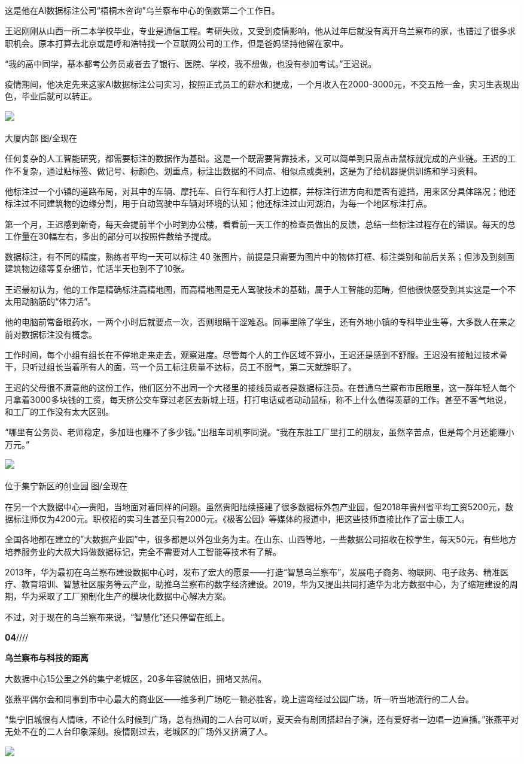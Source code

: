 这是他在AI数据标注公司“梧桐木咨询”乌兰察布中心的倒数第二个工作日。

王迟刚刚从山西一所二本学校毕业，专业是通信工程。考研失败，又受到疫情影响，他从过年后就没有离开乌兰察布的家，也错过了很多求职机会。原本打算去北京或是呼和浩特找一个互联网公司的工作，但是爸妈坚持他留在家中。

“我的高中同学，基本都考公务员或者去了银行、医院、学校，我不想做，也没有参加考试。”王迟说。

疫情期间，他决定先来这家AI数据标注公司实习，按照正式员工的薪水和提成，一个月收入在2000-3000元，不交五险一金，实习生表现出色，毕业后就可以转正。

![](https://images.weserv.nl/?url=https%3A//mmbiz.qpic.cn/mmbiz_jpg/qZibIeJYtrNR2m1eXBiaY2tuOPPmxEevcHSfwLmlHV8UcV0ZHQjjl85QFbIdiaicZFmzbcQrugDy7B10Xk9baKagibw/640%3Fwx_fmt%3Djpeg)

大厦内部 图/全现在  

任何复杂的人工智能研究，都需要标注的数据作为基础。这是一个既需要背靠技术，又可以简单到只需点击鼠标就完成的产业链。王迟的工作不复杂，通过贴标签、做记号、标颜色、划重点，标注出数据的不同点、相似点或类别，这是为了给机器提供训练和学习资料。

他标注过一个小镇的道路布局，对其中的车辆、摩托车、自行车和行人打上边框，并标注行进方向和是否有遮挡，用来区分具体路况；他还标注过不同建筑物的边缘分割，用于自动驾驶中车辆对环境的认知；他还标注过山河湖泊，为每一个地区标注打点。

第一个月，王迟感到新奇，每天会提前半个小时到办公楼，看看前一天工作的检查员做出的反馈，总结一些标注过程存在的错误。每天的总工作量在30幅左右，多出的部分可以按照件数给予提成。

数据标注，有不同的精度，熟练者平均一天可以标注 40 张图片，前提是只需要为图片中的物体打框、标注类别和前后关系；但涉及到刻画建筑物边缘等复杂细节，忙活半天也到不了10张。

王迟最初认为，他的工作是精确标注高精地图，而高精地图是无人驾驶技术的基础，属于人工智能的范畴，但他很快感受到其实这是一个不太用动脑筋的“体力活”。

他的电脑前常备眼药水，一两个小时后就要点一次，否则眼睛干涩难忍。同事里除了学生，还有外地小镇的专科毕业生等，大多数人在来之前对数据标注没有概念。

工作时间，每个小组有组长在不停地走来走去，观察进度。尽管每个人的工作区域不算小，王迟还是感到不舒服。王迟没有接触过技术骨干，只听过组长当着所有人的面，骂一个员工标注质量不达标，员工不服气，第二天就辞职了。

王迟的父母很不满意他的这份工作，他们区分不出同一个大楼里的接线员或者是数据标注员。在普通乌兰察布市民眼里，这一群年轻人每个月拿着3000多块钱的工资，每天挤公交车穿过老区去新城上班，打打电话或者动动鼠标，称不上什么值得羡慕的工作。甚至不客气地说，和工厂的工作没有太大区别。

“哪里有公务员、老师稳定，多加班也赚不了多少钱。”出租车司机李同说。“我在东胜工厂里打工的朋友，虽然辛苦点，但是每个月还能赚小万元。”

![](https://images.weserv.nl/?url=https%3A//mmbiz.qpic.cn/mmbiz_jpg/qZibIeJYtrNR2m1eXBiaY2tuOPPmxEevcH36WHQNuw3mBGvicmKDCQ1ww3KtpehiayibP1aywkXXHLwOS46W1y6ZiaOQ/640%3Fwx_fmt%3Djpeg)

位于集宁新区的创业园 图/全现在

在另一个大数据中心—贵阳，当地面对着同样的问题。虽然贵阳陆续搭建了很多数据标外包产业园，但2018年贵州省平均工资5200元，数据标注师仅为4200元。职校招的实习生甚至只有2000元。《极客公园》等媒体的报道中，把这些技师直接比作了富士康工人。

全国各地都在建立的”大数据产业园”中，很多都是以外包业务为主。在山东、山西等地，一些数据公司招收在校学生，每天50元，有些地方培养服务业的大叔大妈做数据标记，完全不需要对人工智能等技术有了解。

2013年，华为最初在乌兰察布建设数据中心时，发布了宏大的愿景——打造“智慧乌兰察布”，发展电子商务、物联网、电子政务、精准医疗、教育培训、智慧社区服务等云产业，助推乌兰察布的数字经济建设。2019，华为又提出共同打造华为北方数据中心，为了缩短建设的周期，华为采取了工厂预制化生产的模块化数据中心解决方案。

不过，对于现在的乌兰察布来说，“智慧化”还只停留在纸上。

**04**//// 

**乌兰察布与科技的距离**  

大数据中心15公里之外的集宁老城区，20多年容貌依旧，拥堵又热闹。

张燕平偶尔会和同事到市中心最大的商业区——维多利广场吃一顿必胜客，晚上遛弯经过公园广场，听一听当地流行的二人台。

“集宁旧城很有人情味，不论什么时候到广场，总有热闹的二人台可以听，夏天会有剧团搭起台子演，还有爱好者一边唱一边直播。”张燕平对无处不在的二人台印象深刻。疫情刚过去，老城区的广场外又挤满了人。

![](https://images.weserv.nl/?url=https%3A//mmbiz.qpic.cn/mmbiz_jpg/qZibIeJYtrNR2m1eXBiaY2tuOPPmxEevcHJZo6H942sKrBAWPBfGbFawVovBUNna6Hx3fW0oUaPxxUKejPtc14jA/640%3Fwx_fmt%3Djpeg)
